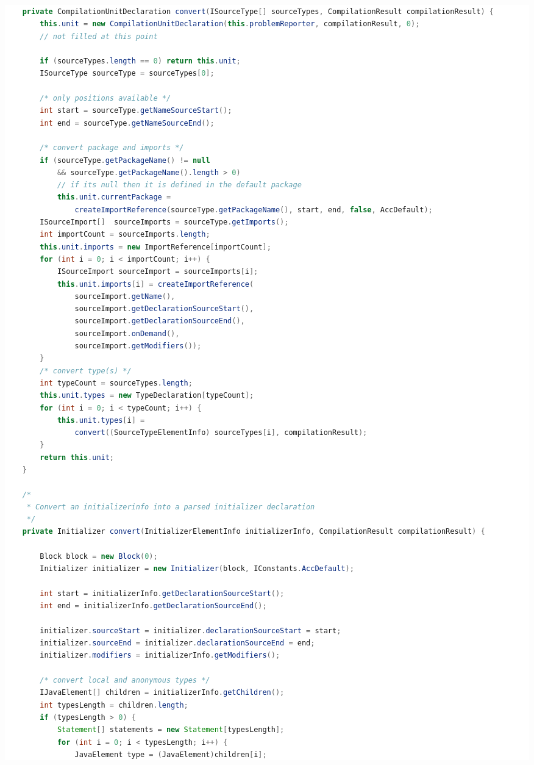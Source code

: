 ```java
	private CompilationUnitDeclaration convert(ISourceType[] sourceTypes, CompilationResult compilationResult) {
		this.unit = new CompilationUnitDeclaration(this.problemReporter, compilationResult, 0);
		// not filled at this point

		if (sourceTypes.length == 0) return this.unit;
		ISourceType sourceType = sourceTypes[0];

		/* only positions available */
		int start = sourceType.getNameSourceStart();
		int end = sourceType.getNameSourceEnd();

		/* convert package and imports */
		if (sourceType.getPackageName() != null
			&& sourceType.getPackageName().length > 0)
			// if its null then it is defined in the default package
			this.unit.currentPackage =
				createImportReference(sourceType.getPackageName(), start, end, false, AccDefault);
		ISourceImport[]  sourceImports = sourceType.getImports();
		int importCount = sourceImports.length;
		this.unit.imports = new ImportReference[importCount];
		for (int i = 0; i < importCount; i++) {
			ISourceImport sourceImport = sourceImports[i];
			this.unit.imports[i] = createImportReference(
				sourceImport.getName(), 
				sourceImport.getDeclarationSourceStart(),
				sourceImport.getDeclarationSourceEnd(),
				sourceImport.onDemand(),
				sourceImport.getModifiers());
		}
		/* convert type(s) */
		int typeCount = sourceTypes.length;
		this.unit.types = new TypeDeclaration[typeCount];
		for (int i = 0; i < typeCount; i++) {
			this.unit.types[i] =
				convert((SourceTypeElementInfo) sourceTypes[i], compilationResult);
		}
		return this.unit;
	}
	
	/*
	 * Convert an initializerinfo into a parsed initializer declaration
	 */
	private Initializer convert(InitializerElementInfo initializerInfo, CompilationResult compilationResult) {

		Block block = new Block(0);
		Initializer initializer = new Initializer(block, IConstants.AccDefault);

		int start = initializerInfo.getDeclarationSourceStart();
		int end = initializerInfo.getDeclarationSourceEnd();

		initializer.sourceStart = initializer.declarationSourceStart = start;
		initializer.sourceEnd = initializer.declarationSourceEnd = end;
		initializer.modifiers = initializerInfo.getModifiers();

		/* convert local and anonymous types */
		IJavaElement[] children = initializerInfo.getChildren();
		int typesLength = children.length;
		if (typesLength > 0) {
			Statement[] statements = new Statement[typesLength];
			for (int i = 0; i < typesLength; i++) {
				JavaElement type = (JavaElement)children[i];
```